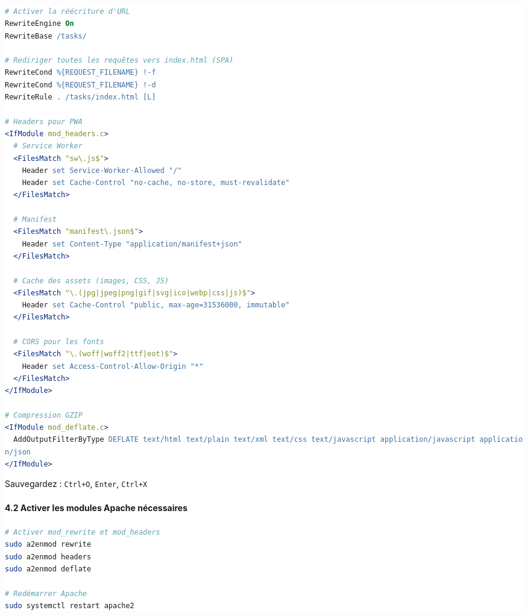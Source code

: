 ```apache
# Activer la réécriture d'URL
RewriteEngine On
RewriteBase /tasks/

# Rediriger toutes les requêtes vers index.html (SPA)
RewriteCond %{REQUEST_FILENAME} !-f
RewriteCond %{REQUEST_FILENAME} !-d
RewriteRule . /tasks/index.html [L]

# Headers pour PWA
<IfModule mod_headers.c>
  # Service Worker
  <FilesMatch "sw\.js$">
    Header set Service-Worker-Allowed "/"
    Header set Cache-Control "no-cache, no-store, must-revalidate"
  </FilesMatch>
  
  # Manifest
  <FilesMatch "manifest\.json$">
    Header set Content-Type "application/manifest+json"
  </FilesMatch>
  
  # Cache des assets (images, CSS, JS)
  <FilesMatch "\.(jpg|jpeg|png|gif|svg|ico|webp|css|js)$">
    Header set Cache-Control "public, max-age=31536000, immutable"
  </FilesMatch>
  
  # CORS pour les fonts
  <FilesMatch "\.(woff|woff2|ttf|eot)$">
    Header set Access-Control-Allow-Origin "*"
  </FilesMatch>
</IfModule>

# Compression GZIP
<IfModule mod_deflate.c>
  AddOutputFilterByType DEFLATE text/html text/plain text/xml text/css text/javascript application/javascript application/json
</IfModule>
```

Sauvegardez : `Ctrl+O`, `Enter`, `Ctrl+X`

#### 4.2 Activer les modules Apache nécessaires

```bash
# Activer mod_rewrite et mod_headers
sudo a2enmod rewrite
sudo a2enmod headers
sudo a2enmod deflate

# Redémarrer Apache
sudo systemctl restart apache2
```
